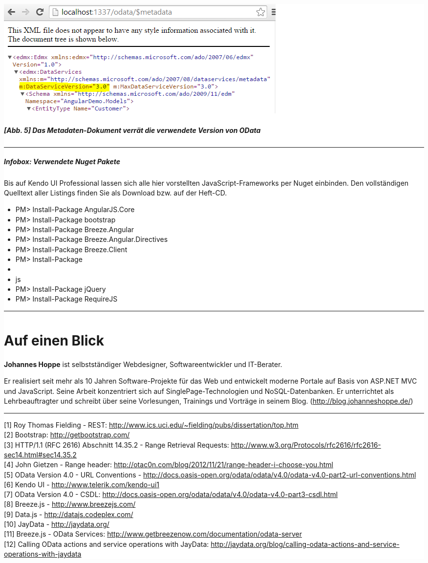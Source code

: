 ![Abbildung 5](Images/image_infobox_metadata_markierung.png)
##### [Abb. 5] Das Metadaten-Dokument verrät die verwendete Version von OData 


<hr>


##### Infobox: Verwendete Nuget Pakete

Bis auf Kendo UI Professional lassen sich alle hier vorstellten JavaScript-Frameworks per Nuget einbinden. Den vollständigen Quelltext aller Listings finden Sie als Download bzw. auf der Heft-CD.

* PM> Install-Package AngularJS.Core
* PM> Install-Package bootstrap
* PM> Install-Package Breeze.Angular
* PM> Install-Package Breeze.Angular.Directives
* PM> Install-Package Breeze.Client
* PM> Install-Package 
* 
* js
* PM> Install-Package jQuery
* PM> Install-Package RequireJS
  

<hr>


# Auf einen Blick

**Johannes Hoppe** ist selbstständiger Webdesigner, Softwareentwickler und IT-Berater.

Er realisiert seit mehr als 10 Jahren Software-Projekte für das Web und entwickelt moderne Portale auf Basis von ASP.NET MVC und JavaScript. Seine Arbeit konzentriert sich auf SinglePage-Technologien und NoSQL-Datenbanken. Er unterrichtet als Lehrbeauftragter und schreibt über seine Vorlesungen, Trainings und Vorträge in seinem Blog. (http://blog.johanneshoppe.de/)

<hr>


[1] Roy Thomas Fielding - REST: http://www.ics.uci.edu/~fielding/pubs/dissertation/top.htm  
[2] Bootstrap: http://getbootstrap.com/  
[3] HTTP/1.1 (RFC 2616) Abschnitt 14.35.2 - Range Retrieval Requests: http://www.w3.org/Protocols/rfc2616/rfc2616-sec14.html#sec14.35.2  
[4] John Gietzen - Range header: http://otac0n.com/blog/2012/11/21/range-header-i-choose-you.html  
[5] OData Version 4.0 - URL Conventions - http://docs.oasis-open.org/odata/odata/v4.0/odata-v4.0-part2-url-conventions.html  
[6] Kendo UI - http://www.telerik.com/kendo-ui1  
[7] OData Version 4.0 - CSDL: http://docs.oasis-open.org/odata/odata/v4.0/odata-v4.0-part3-csdl.html  
[8] Breeze.js - http://www.breezejs.com/  
[9] Data.js - http://datajs.codeplex.com/  
[10] JayData - http://jaydata.org/  
[11] Breeze.js - OData Services: http://www.getbreezenow.com/documentation/odata-server  
[12] Calling OData actions and service operations with JayData: http://jaydata.org/blog/calling-odata-actions-and-service-operations-with-jaydata 